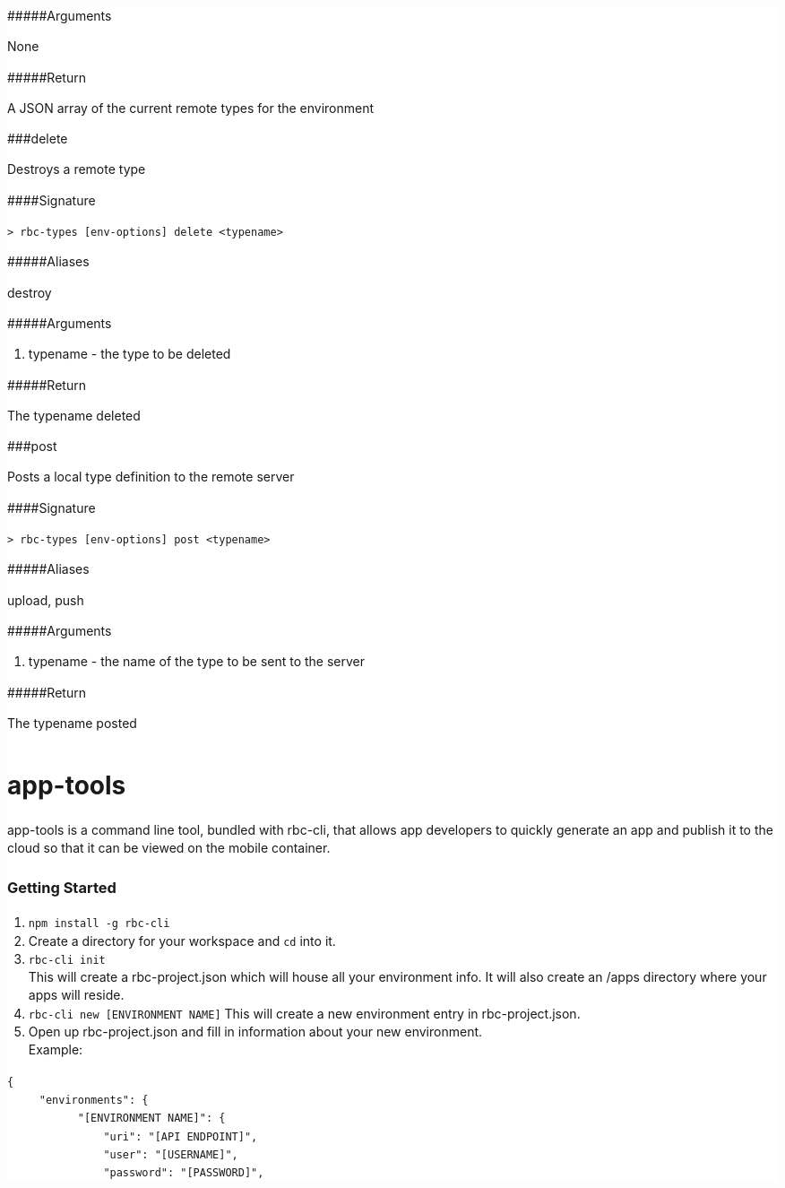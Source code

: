 #####Arguments

None

#####Return

A JSON array of the current remote types for the environment

###delete

Destroys a remote type

####Signature

````
> rbc-types [env-options] delete <typename>
````
#####Aliases

destroy

#####Arguments

1. typename - the type to be deleted

#####Return

The typename deleted

###post

Posts a local type definition to the remote server

####Signature

````
> rbc-types [env-options] post <typename>
````
#####Aliases

upload, push

#####Arguments

1. typename - the name of the type to be sent to the server

#####Return

The typename posted


# app-tools
app-tools is a command line tool, bundled with rbc-cli, that allows app developers to quickly generate
an app and publish it to the cloud so that it can be viewed on the mobile container.

### Getting Started

1. `npm install -g rbc-cli`
2. Create a directory for your workspace and `cd` into it.
3. `rbc-cli init` <br> This will create a rbc-project.json which will house all your environment info. It will
also create an /apps directory where your apps will reside.
4. `rbc-cli new [ENVIRONMENT NAME]` This will create a new environment entry in rbc-project.json.
5. Open up rbc-project.json and fill in information about your new environment. <br>
Example: <br>
```
{
     "environments": {
           "[ENVIRONMENT NAME]": {
               "uri": "[API ENDPOINT]",
               "user": "[USERNAME]",
               "password": "[PASSWORD]",
```